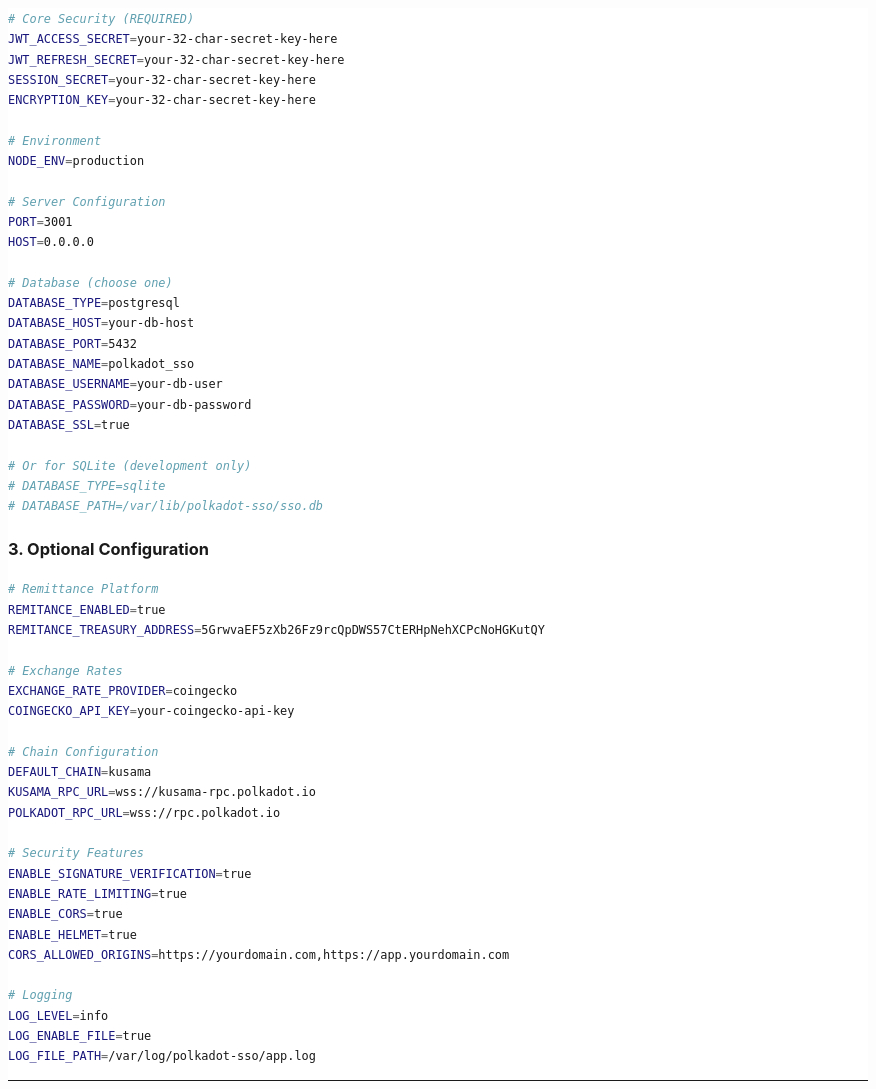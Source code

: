 ```bash
# Core Security (REQUIRED)
JWT_ACCESS_SECRET=your-32-char-secret-key-here
JWT_REFRESH_SECRET=your-32-char-secret-key-here
SESSION_SECRET=your-32-char-secret-key-here
ENCRYPTION_KEY=your-32-char-secret-key-here

# Environment
NODE_ENV=production

# Server Configuration
PORT=3001
HOST=0.0.0.0

# Database (choose one)
DATABASE_TYPE=postgresql
DATABASE_HOST=your-db-host
DATABASE_PORT=5432
DATABASE_NAME=polkadot_sso
DATABASE_USERNAME=your-db-user
DATABASE_PASSWORD=your-db-password
DATABASE_SSL=true

# Or for SQLite (development only)
# DATABASE_TYPE=sqlite
# DATABASE_PATH=/var/lib/polkadot-sso/sso.db
```

### **3. Optional Configuration**

```bash
# Remittance Platform
REMITANCE_ENABLED=true
REMITANCE_TREASURY_ADDRESS=5GrwvaEF5zXb26Fz9rcQpDWS57CtERHpNehXCPcNoHGKutQY

# Exchange Rates
EXCHANGE_RATE_PROVIDER=coingecko
COINGECKO_API_KEY=your-coingecko-api-key

# Chain Configuration
DEFAULT_CHAIN=kusama
KUSAMA_RPC_URL=wss://kusama-rpc.polkadot.io
POLKADOT_RPC_URL=wss://rpc.polkadot.io

# Security Features
ENABLE_SIGNATURE_VERIFICATION=true
ENABLE_RATE_LIMITING=true
ENABLE_CORS=true
ENABLE_HELMET=true
CORS_ALLOWED_ORIGINS=https://yourdomain.com,https://app.yourdomain.com

# Logging
LOG_LEVEL=info
LOG_ENABLE_FILE=true
LOG_FILE_PATH=/var/log/polkadot-sso/app.log
```

---